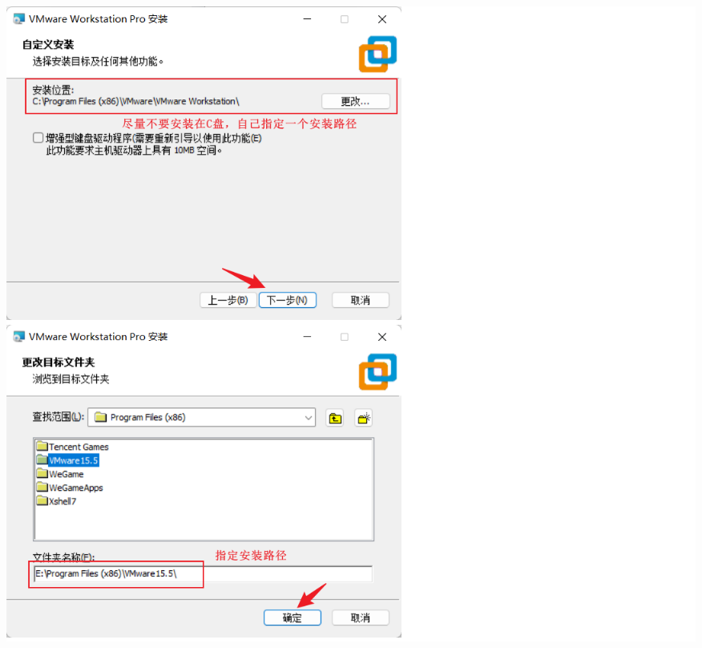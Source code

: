    <img src="Linux.assets/image-20230815170121096.png" alt="image-20230815170121096" style="zoom:80%;" />

   <img src="Linux.assets/image-20230815170227128.png" alt="image-20230815170227128" style="zoom:80%;" />
